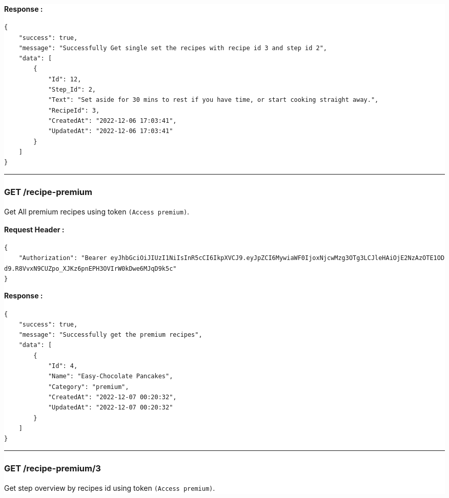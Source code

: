 <b>Response :</b>

```
{
    "success": true,
    "message": "Successfully Get single set the recipes with recipe id 3 and step id 2",
    "data": [
        {
            "Id": 12,
            "Step_Id": 2,
            "Text": "Set aside for 30 mins to rest if you have time, or start cooking straight away.",
            "RecipeId": 3,
            "CreatedAt": "2022-12-06 17:03:41",
            "UpdatedAt": "2022-12-06 17:03:41"
        }
    ]
}
```
---


### GET /recipe-premium
Get All premium recipes using token `(Access premium)`.<br>

<b>Request Header :</b>
```
{
    "Authorization": "Bearer eyJhbGciOiJIUzI1NiIsInR5cCI6IkpXVCJ9.eyJpZCI6MywiaWF0IjoxNjcwMzg3OTg3LCJleHAiOjE2NzAzOTE1ODd9.R8VvxN9CUZpo_XJKz6pnEPH3OVIrW0kDwe6MJqD9k5c"
}
```

<b>Response :</b>

```
{
    "success": true,
    "message": "Successfully get the premium recipes",
    "data": [
        {
            "Id": 4,
            "Name": "Easy-Chocolate Pancakes",
            "Category": "premium",
            "CreatedAt": "2022-12-07 00:20:32",
            "UpdatedAt": "2022-12-07 00:20:32"
        }
    ]
}
```
---


### GET /recipe-premium/3
Get step overview by recipes id using token `(Access premium)`.<br>
